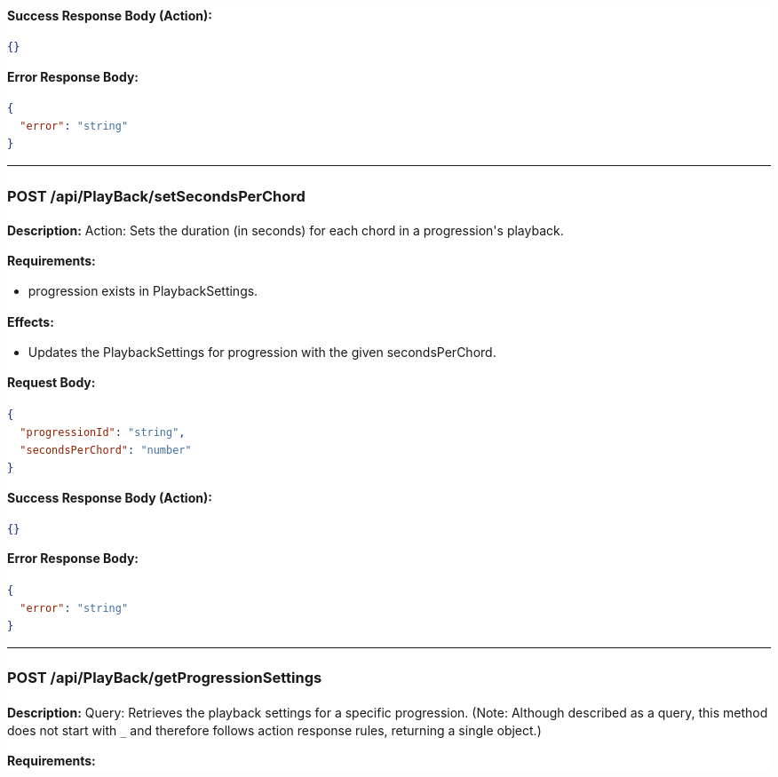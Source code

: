 **Success Response Body (Action):**

```json
{}
```

**Error Response Body:**

```json
{
  "error": "string"
}
```

***

### POST /api/PlayBack/setSecondsPerChord

**Description:** Action: Sets the duration (in seconds) for each chord in a progression's playback.

**Requirements:**

* progression exists in PlaybackSettings.

**Effects:**

* Updates the PlaybackSettings for progression with the given secondsPerChord.

**Request Body:**

```json
{
  "progressionId": "string",
  "secondsPerChord": "number"
}
```

**Success Response Body (Action):**

```json
{}
```

**Error Response Body:**

```json
{
  "error": "string"
}
```

***

### POST /api/PlayBack/getProgressionSettings

**Description:** Query: Retrieves the playback settings for a specific progression. (Note: Although described as a query, this method does not start with `_` and therefore follows action response rules, returning a single object.)

**Requirements:**
